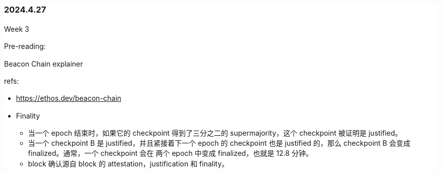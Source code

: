### 2024.4.27

Week 3

Pre-reading:

Beacon Chain explainer

refs:

- https://ethos.dev/beacon-chain

- Finality
  - 当一个 epoch 结束时，如果它的 checkpoint 得到了三分之二的 supermajority，这个 checkpoint 被证明是 justified。
  - 当一个 checkpoint B 是 justified，并且紧接着下一个 epoch 的 checkpoint 也是 justified 的，那么 checkpoint B 会变成 finalized。通常，一个 checkpoint 会在 两个 epoch 中变成 finalized，也就是 12.8 分钟。
  - block 确认源自 block 的 attestation，justification 和 finality。